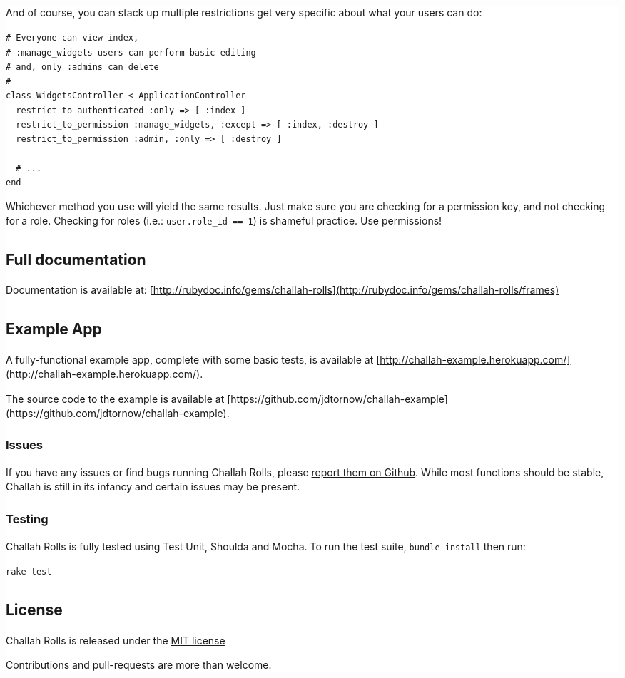 And of course, you can stack up multiple restrictions get very specific about what your users can do:

    # Everyone can view index,
    # :manage_widgets users can perform basic editing
    # and, only :admins can delete
    #
    class WidgetsController < ApplicationController
      restrict_to_authenticated :only => [ :index ]
      restrict_to_permission :manage_widgets, :except => [ :index, :destroy ]
      restrict_to_permission :admin, :only => [ :destroy ]

      # ...
    end

Whichever method you use will yield the same results. Just make sure you are checking for a permission key, and not checking for a role. Checking for roles (i.e.: `user.role_id == 1`) is shameful practice. Use permissions!
## Full documentation

Documentation is available at: [http://rubydoc.info/gems/challah-rolls](http://rubydoc.info/gems/challah-rolls/frames)

## Example App

A fully-functional example app, complete with some basic tests, is available at [http://challah-example.herokuapp.com/](http://challah-example.herokuapp.com/).

The source code to the example is available at [https://github.com/jdtornow/challah-example](https://github.com/jdtornow/challah-example).

### Issues

If you have any issues or find bugs running Challah Rolls, please [report them on Github](https://github.com/jdtornow/challah-rolls/issues). While most functions should be stable, Challah is still in its infancy and certain issues may be present.

### Testing

Challah Rolls is fully tested using Test Unit, Shoulda and Mocha. To run the test suite, `bundle install` then run:

    rake test

## License

Challah Rolls is released under the [MIT license](http://www.opensource.org/licenses/MIT)

Contributions and pull-requests are more than welcome.
